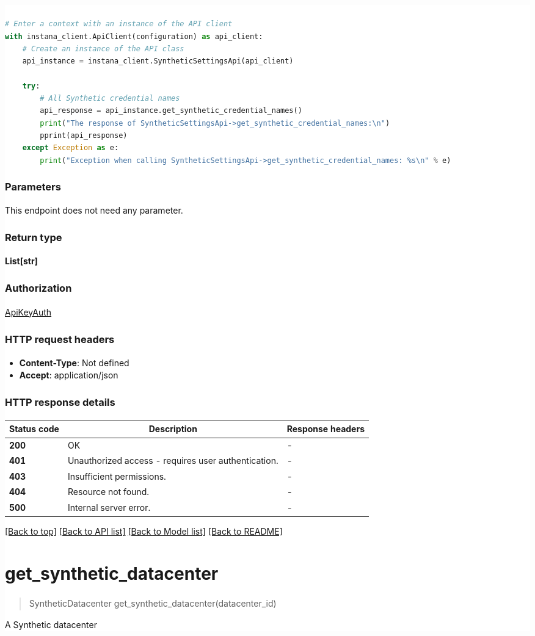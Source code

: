 ```python

# Enter a context with an instance of the API client
with instana_client.ApiClient(configuration) as api_client:
    # Create an instance of the API class
    api_instance = instana_client.SyntheticSettingsApi(api_client)

    try:
        # All Synthetic credential names
        api_response = api_instance.get_synthetic_credential_names()
        print("The response of SyntheticSettingsApi->get_synthetic_credential_names:\n")
        pprint(api_response)
    except Exception as e:
        print("Exception when calling SyntheticSettingsApi->get_synthetic_credential_names: %s\n" % e)
```



### Parameters

This endpoint does not need any parameter.

### Return type

**List[str]**

### Authorization

[ApiKeyAuth](../README.md#ApiKeyAuth)

### HTTP request headers

 - **Content-Type**: Not defined
 - **Accept**: application/json

### HTTP response details

| Status code | Description | Response headers |
|-------------|-------------|------------------|
**200** | OK |  -  |
**401** | Unauthorized access - requires user authentication. |  -  |
**403** | Insufficient permissions. |  -  |
**404** | Resource not found. |  -  |
**500** | Internal server error. |  -  |

[[Back to top]](#) [[Back to API list]](../README.md#documentation-for-api-endpoints) [[Back to Model list]](../README.md#documentation-for-models) [[Back to README]](../README.md)

# **get_synthetic_datacenter**
> SyntheticDatacenter get_synthetic_datacenter(datacenter_id)

A Synthetic datacenter
